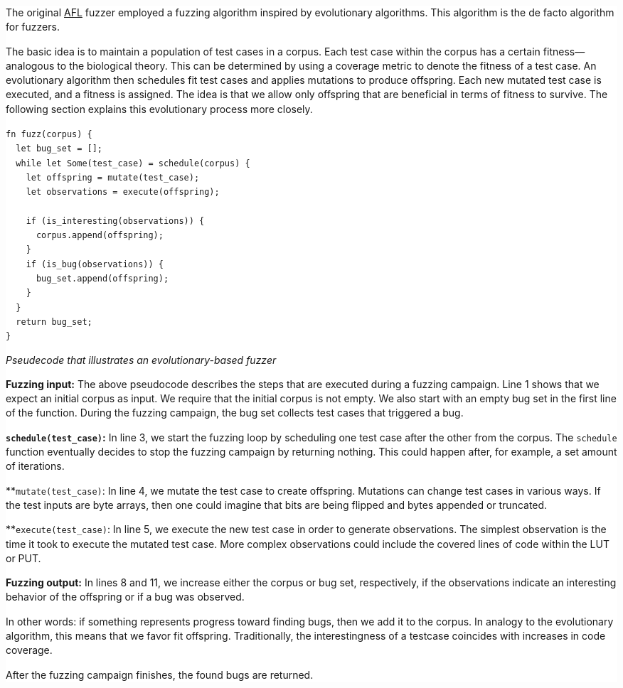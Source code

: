 The original [AFL](https://lcamtuf.coredump.cx/afl/) fuzzer employed a fuzzing algorithm inspired by evolutionary algorithms. This algorithm is the de facto algorithm for fuzzers.

The basic idea is to maintain a population of test cases in a corpus. Each test case within the corpus has a certain fitness—analogous to the biological theory. This can be determined by using a coverage metric to denote the fitness of a test case. An evolutionary algorithm then schedules fit test cases and applies mutations to produce offspring. Each new mutated test case is executed, and a fitness is assigned. The idea is that we allow  only offspring that are beneficial in terms of fitness to survive. The following section explains this evolutionary process more closely.


```
fn fuzz(corpus) {
  let bug_set = [];
  while let Some(test_case) = schedule(corpus) {
    let offspring = mutate(test_case);
    let observations = execute(offspring);

    if (is_interesting(observations)) {
      corpus.append(offspring);
    }
    if (is_bug(observations)) {
      bug_set.append(offspring);
    }
  }
  return bug_set;
}
```


_Pseudecode that illustrates an evolutionary-based fuzzer_

**Fuzzing input:** The above pseudocode describes the steps that are executed during a fuzzing campaign. Line 1 shows that we expect an initial corpus as input. We require that the initial corpus is not empty. We also start with an empty bug set in the first line of the function. During the fuzzing campaign, the bug set collects test cases that triggered a bug.

**`schedule(test_case)`:** In line 3, we start the fuzzing loop by scheduling one test case after the other from the corpus. The <code>schedule</code> function eventually decides to stop the fuzzing campaign by returning nothing. This could happen after, for example, a set amount of iterations.

**<code>mutate(test_case)</code>:</strong> In line 4, we mutate the test case to create offspring. Mutations can change test cases in various ways. If the test inputs are byte arrays, then one could imagine that bits are being flipped and bytes appended or truncated. 

**<code>execute(test_case)</code>:</strong> In line 5, we execute the new test case in order to generate observations. The simplest observation is the time it took to execute the mutated test case. More complex observations could include the covered lines of code within the LUT or PUT.

**Fuzzing output:** In lines 8 and 11, we increase either the corpus or bug set, respectively, if the observations indicate an interesting behavior of the offspring or if a bug was observed.

In other words: if something represents progress toward finding bugs, then we add it to the corpus. In analogy to the evolutionary algorithm, this means that we favor fit offspring. Traditionally, the interestingness of a testcase coincides with increases in code coverage.

After the fuzzing campaign finishes, the found bugs are returned.
